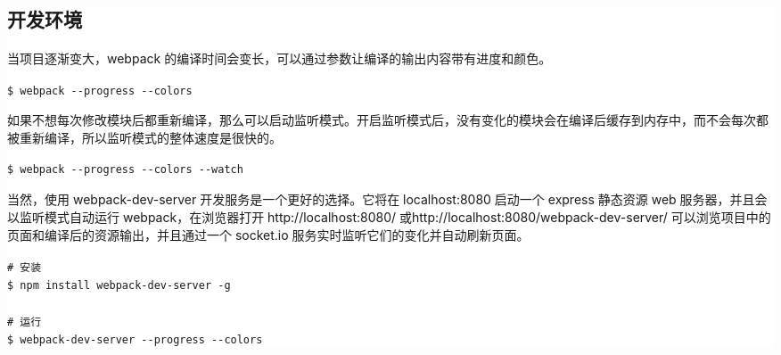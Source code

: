 ## 开发环境
当项目逐渐变大，webpack 的编译时间会变长，可以通过参数让编译的输出内容带有进度和颜色。
```
$ webpack --progress --colors 
```
如果不想每次修改模块后都重新编译，那么可以启动监听模式。开启监听模式后，没有变化的模块会在编译后缓存到内存中，而不会每次都被重新编译，所以监听模式的整体速度是很快的。
```
$ webpack --progress --colors --watch
```
当然，使用 webpack-dev-server 开发服务是一个更好的选择。它将在 localhost:8080 启动一个 express 静态资源 web 服务器，并且会以监听模式自动运行 webpack，在浏览器打开 http://localhost:8080/ 或http://localhost:8080/webpack-dev-server/ 可以浏览项目中的页面和编译后的资源输出，并且通过一个 socket.io 服务实时监听它们的变化并自动刷新页面。
```
# 安装 
$ npm install webpack-dev-server -g 

# 运行 
$ webpack-dev-server --progress --colors
```


